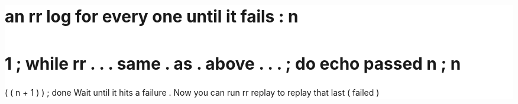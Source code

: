 an
rr
log
for
every
one
until
it
fails
:
n
=
1
;
while
rr
.
.
.
same
.
as
.
above
.
.
.
;
do
echo
passed
n
;
n
=
(
(
n
+
1
)
)
;
done
Wait
until
it
hits
a
failure
.
Now
you
can
run
rr
replay
to
replay
that
last
(
failed
)